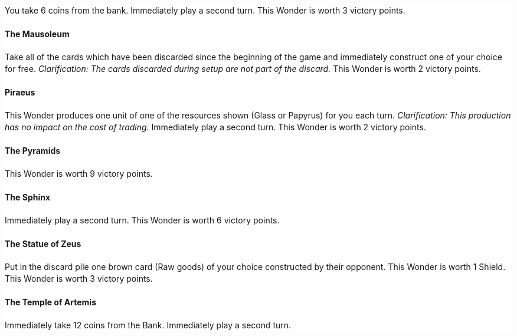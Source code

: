 You take 6 coins from the bank.
Immediately play a second turn.
This Wonder is worth 3 victory points.

#### The Mausoleum

Take all of the cards which have been discarded since the beginning
of the game and immediately construct one of your choice for free.
*Clarification: The cards discarded during setup are not part of the discard.*
This Wonder is worth 2 victory points.

#### Piraeus

This Wonder produces one unit of one of the resources shown (Glass
or Papyrus) for you each turn.
*Clarification: This production has no impact on the cost of trading.*
Immediately play a second turn.
This Wonder is worth 2 victory points.

#### The Pyramids

This Wonder is worth 9 victory points.

#### The Sphinx

Immediately play a second turn.
This Wonder is worth 6 victory points.

#### The Statue of Zeus

Put in the discard pile one brown card (Raw goods) of your choice constructed by their opponent.
This Wonder is worth 1 Shield.
This Wonder is worth 3 victory points.

#### The Temple of Artemis

Immediately take 12 coins from the Bank.
Immediately play a second turn.
